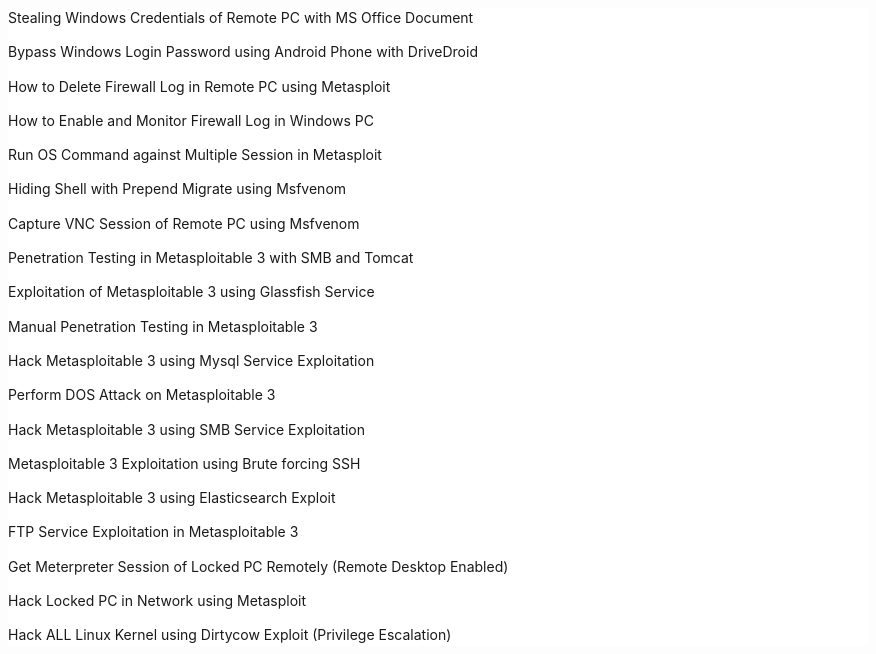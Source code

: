 
Stealing Windows Credentials of Remote PC with MS Office Document



Bypass Windows Login Password using Android Phone with DriveDroid



How to Delete Firewall Log in Remote PC using Metasploit



How to Enable and Monitor Firewall Log in Windows PC



Run OS Command against Multiple Session in Metasploit



Hiding Shell with Prepend Migrate using Msfvenom



Capture VNC Session of Remote PC using Msfvenom



Penetration Testing in Metasploitable 3 with SMB and Tomcat



Exploitation of Metasploitable 3 using Glassfish Service



Manual Penetration Testing in Metasploitable 3



Hack Metasploitable 3 using Mysql Service Exploitation



Perform DOS Attack on Metasploitable 3



Hack Metasploitable 3 using SMB Service Exploitation



Metasploitable 3 Exploitation using Brute forcing SSH



Hack Metasploitable 3 using Elasticsearch Exploit



FTP Service Exploitation in Metasploitable 3



Get Meterpreter Session of Locked PC Remotely (Remote Desktop Enabled)



Hack Locked PC in Network using Metasploit



Hack ALL Linux Kernel using Dirtycow Exploit (Privilege Escalation)


